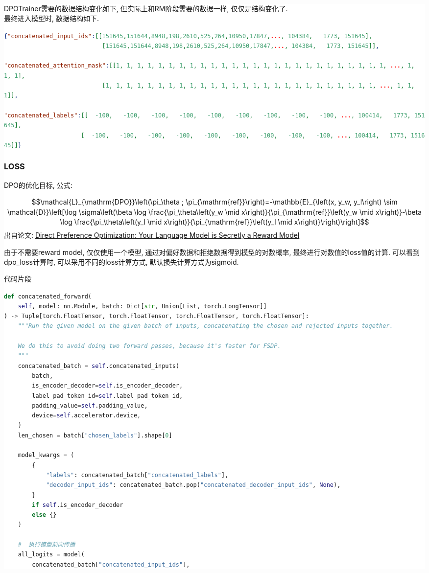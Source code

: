 DPOTrainer需要的数据结构变化如下, 但实际上和RM阶段需要的数据一样, 仅仅是结构变化了.<br>
最终进入模型时, 数据结构如下.

```json
{"concatenated_input_ids":[[151645,151644,8948,198,2610,525,264,10950,17847,..., 104384,   1773, 151645],
                            [151645,151644,8948,198,2610,525,264,10950,17847,..., 104384,   1773, 151645]],
                          
"concatenated_attention_mask":[[1, 1, 1, 1, 1, 1, 1, 1, 1, 1, 1, 1, 1, 1, 1, 1, 1, 1, 1, 1, 1, 1, 1, 1, 1, 1, ..., 1, 1, 1],
                            [1, 1, 1, 1, 1, 1, 1, 1, 1, 1, 1, 1, 1, 1, 1, 1, 1, 1, 1, 1, 1, 1, 1, 1, 1, 1, ..., 1, 1, 1]],
                          
"concatenated_labels":[[  -100,   -100,   -100,   -100,   -100,   -100,   -100,   -100,   -100, ..., 100414,   1773, 151645],
                      [  -100,   -100,   -100,   -100,   -100,   -100,   -100,   -100,   -100, ..., 100414,   1773, 151645]]}

```


### LOSS

DPO的优化目标, 公式:

$$\mathcal{L}_{\mathrm{DPO}}\left(\pi_\theta ; \pi_{\mathrm{ref}}\right)=-\mathbb{E}_{\left(x, y_w, y_l\right) \sim \mathcal{D}}\left[\log \sigma\left(\beta \log \frac{\pi_\theta\left(y_w \mid x\right)}{\pi_{\mathrm{ref}}\left(y_w \mid x\right)}-\beta \log \frac{\pi_\theta\left(y_l \mid x\right)}{\pi_{\mathrm{ref}}\left(y_l \mid x\right)}\right)\right]$$
出自论文: [Direct Preference Optimization: Your Language Model is Secretly a Reward Model](https://huggingface.co/papers/2305.18290)

由于不需要reward model, 仅仅使用一个模型, 通过对偏好数据和拒绝数据得到模型的对数概率, 最终进行对数值的loss值的计算.
可以看到dpo_loss计算时, 可以采用不同的loss计算方式, 默认损失计算方式为sigmoid.

代码片段
```python
def concatenated_forward(
    self, model: nn.Module, batch: Dict[str, Union[List, torch.LongTensor]]
) -> Tuple[torch.FloatTensor, torch.FloatTensor, torch.FloatTensor, torch.FloatTensor]:
    """Run the given model on the given batch of inputs, concatenating the chosen and rejected inputs together.

    We do this to avoid doing two forward passes, because it's faster for FSDP.
    """
    concatenated_batch = self.concatenated_inputs(
        batch,
        is_encoder_decoder=self.is_encoder_decoder,
        label_pad_token_id=self.label_pad_token_id,
        padding_value=self.padding_value,
        device=self.accelerator.device,
    )
    len_chosen = batch["chosen_labels"].shape[0]

    model_kwargs = (
        {
            "labels": concatenated_batch["concatenated_labels"],
            "decoder_input_ids": concatenated_batch.pop("concatenated_decoder_input_ids", None),
        }
        if self.is_encoder_decoder
        else {}
    )
    
    #  执行模型前向传播
    all_logits = model(
        concatenated_batch["concatenated_input_ids"],
```

[//]: # ($$L^{C L I P}&#40;\theta&#41;=\hat{\mathbb{E}}_t\left[\min \left&#40;r_t&#40;\theta&#41; \hat{A}_t, \operatorname{clip}\left&#40;r_t&#40;\theta&#41;, 1-\epsilon, 1+\epsilon\right&#41; \hat{A}_t\right&#41;\right]$$)
[//]: # (![PPO-RLHF]&#40;/content_img/NLP/LLM-PT/pipline.png  "sigmoid_U的更新"&#41;)
[//]: # (![DPO-RLHF]&#40;https://huggingface.co/datasets/huggingface/documentation-images/resolve/main/blog/rlhf/rlhf.png&#41;)